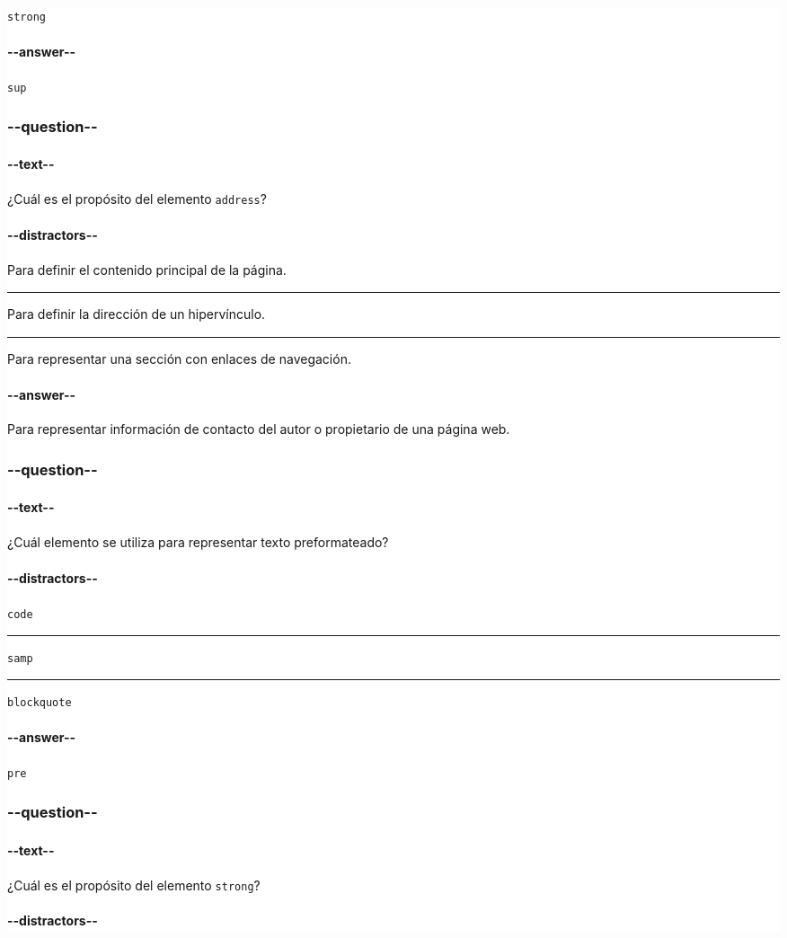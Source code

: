 `strong`

#### --answer--

`sup`

### --question--

#### --text--

¿Cuál es el propósito del elemento `address`?

#### --distractors--

Para definir el contenido principal de la página.

---

Para definir la dirección de un hipervínculo.

---

Para representar una sección con enlaces de navegación.

#### --answer--

Para representar información de contacto del autor o propietario de una página web.

### --question--

#### --text--

¿Cuál elemento se utiliza para representar texto preformateado?

#### --distractors--

`code`

---

`samp`

---

`blockquote`

#### --answer--

`pre`

### --question--

#### --text--

¿Cuál es el propósito del elemento `strong`?

#### --distractors--
